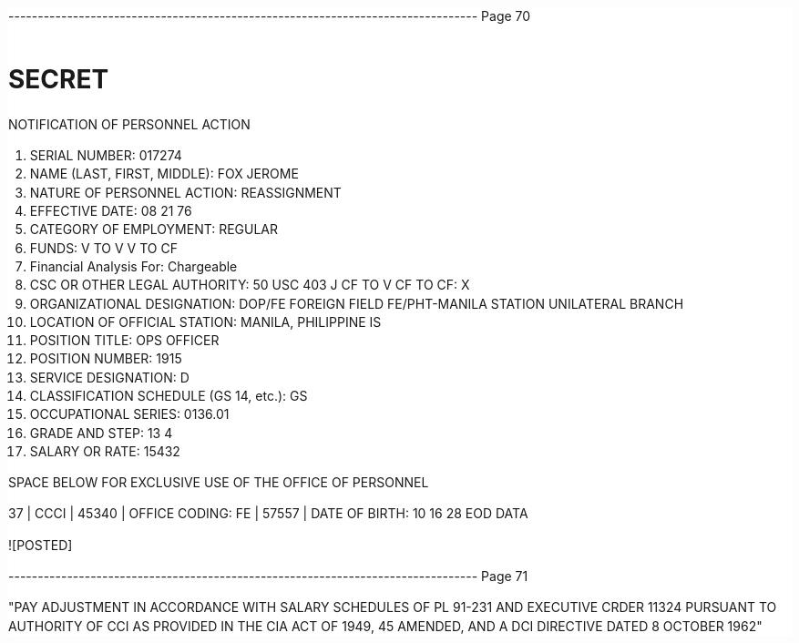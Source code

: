 
-------------------------------------------------------------------------------- Page 70

# SECRET

NOTIFICATION OF PERSONNEL ACTION

1. SERIAL NUMBER: 017274
2. NAME (LAST, FIRST, MIDDLE): FOX JEROME
3. NATURE OF PERSONNEL ACTION: REASSIGNMENT
4. EFFECTIVE DATE: 08 21 76
5. CATEGORY OF EMPLOYMENT: REGULAR
6. FUNDS:
   V TO V
   V TO CF
7. Financial Analysis For: Chargeable
8. CSC OR OTHER LEGAL AUTHORITY: 50 USC 403 J
   CF TO V
   CF TO CF: X
9. ORGANIZATIONAL DESIGNATION:
   DOP/FE
   FOREIGN FIELD
   FE/PHT-MANILA STATION
   UNILATERAL BRANCH
10. LOCATION OF OFFICIAL STATION:
    MANILA, PHILIPPINE IS
11. POSITION TITLE: OPS OFFICER
12. POSITION NUMBER: 1915
13. SERVICE DESIGNATION: D
14. CLASSIFICATION SCHEDULE (GS 14, etc.): GS
15. OCCUPATIONAL SERIES: 0136.01
16. GRADE AND STEP: 13 4
17. SALARY OR RATE: 15432

SPACE BELOW FOR EXCLUSIVE USE OF THE OFFICE OF PERSONNEL

37 |
CCCI |
45340 |
OFFICE CODING:
FE |
57557 |
DATE OF BIRTH: 10 16 28
EOD DATA

![POSTED]


-------------------------------------------------------------------------------- Page 71

"PAY ADJUSTMENT IN ACCORDANCE WITH SALARY SCHEDULES OF PL 91-231 AND
EXECUTIVE CRDER 11324 PURSUANT TO AUTHORITY OF CCI AS PROVIDED IN THE
CIA ACT OF 1949, 45 AMENDED, AND A DCI DIRECTIVE DATED 8 OCTOBER 1962"
